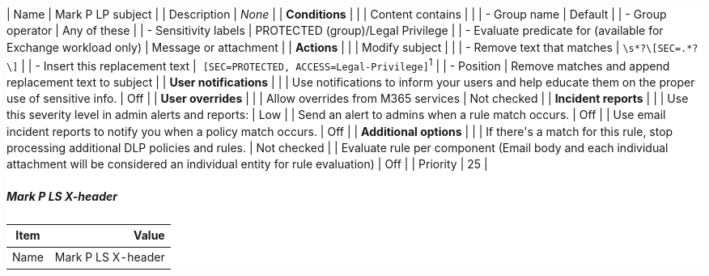 | Name                                                                                                                                |                                           Mark P LP subject |
| Description                                                                                                                         |                                                      _None_ |
| **Conditions**                                                                                                                      |                                                             |
| Content contains                                                                                                                    |                                                             |
| - Group name                                                                                                                        |                                                     Default |
| - Group operator                                                                                                                    |                                                Any of these |
| - Sensitivity labels                                                                                                                |                           PROTECTED (group)/Legal Privilege |
| - Evaluate predicate for (available for Exchange workload only)                                                                     |                                       Message or attachment |
| **Actions**                                                                                                                         |                                                             |
| Modify subject                                                                                                                      |                                                             |
| - Remove text that matches                                                                                                          |                                           `\s*?\[SEC=.*?\]` |
| - Insert this replacement text                                                                                                      | &nbsp;`[SEC=PROTECTED, ACCESS=Legal-Privilege]`<sup>1</sup> |
| - Position                                                                                                                          |       Remove matches and append replacement text to subject |
| **User notifications**                                                                                                              |                                                             |
| Use notifications to inform your users and help educate them on the proper use of sensitive info.                                   |                                                         Off |
| **User overrides**                                                                                                                  |                                                             |
| Allow overrides from M365 services                                                                                                  |                                                 Not checked |
| **Incident reports**                                                                                                                |                                                             |
| Use this severity level in admin alerts and reports:                                                                                |                                                         Low |
| Send an alert to admins when a rule match occurs.                                                                                   |                                                         Off |
| Use email incident reports to notify you when a policy match occurs.                                                                |                                                         Off |
| **Additional options**                                                                                                              |                                                             |
| If there's a match for this rule, stop processing additional DLP policies and rules.                                                |                                                 Not checked |
| Evaluate rule per component (Email body and each individual attachment will be considered an individual entity for rule evaluation) |                                                         Off |
| Priority                                                                                                                            |                                                          25 |

##### Mark P LS X-header

| Item                                                                                                                                |                                                                                                                  Value |
| ----------------------------------------------------------------------------------------------------------------------------------- | ---------------------------------------------------------------------------------------------------------------------: |
| Name                                                                                                                                |                                                                                                     Mark P LS X-header |

[//]: # "                                         * * * * * Note * * * * *                                                           "
[//]: # "                                                                                                                            "
[//]: # " Regular expressions in tables include extra escape characters for formatting, do not copy and paste them from raw markdown "
[//]: # "                                                                                                                            "
[//]: # "                                         * * * * * Note * * * * *                                                           "